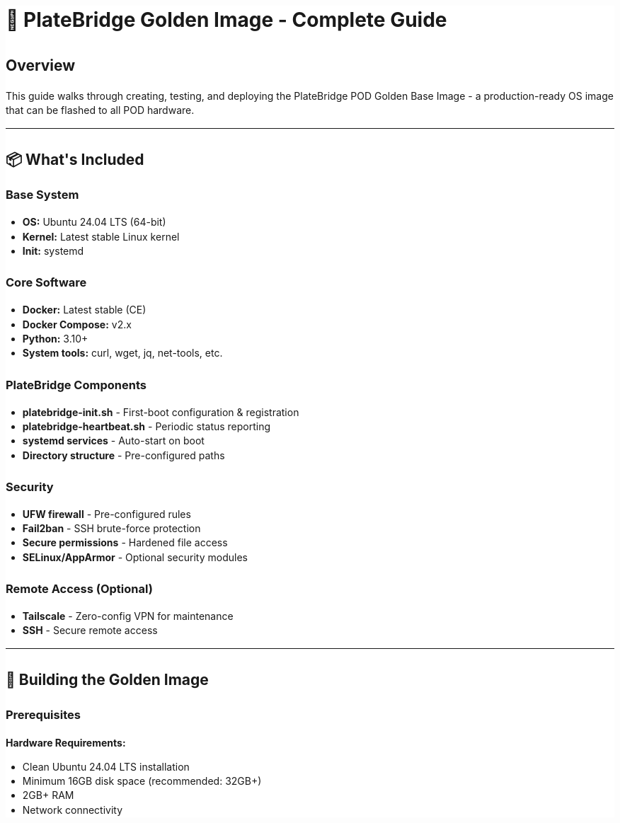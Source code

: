 # 🎯 PlateBridge Golden Image - Complete Guide

## Overview

This guide walks through creating, testing, and deploying the PlateBridge POD Golden Base Image - a production-ready OS image that can be flashed to all POD hardware.

---

## 📦 What's Included

### Base System
- **OS:** Ubuntu 24.04 LTS (64-bit)
- **Kernel:** Latest stable Linux kernel
- **Init:** systemd

### Core Software
- **Docker:** Latest stable (CE)
- **Docker Compose:** v2.x
- **Python:** 3.10+
- **System tools:** curl, wget, jq, net-tools, etc.

### PlateBridge Components
- **platebridge-init.sh** - First-boot configuration & registration
- **platebridge-heartbeat.sh** - Periodic status reporting
- **systemd services** - Auto-start on boot
- **Directory structure** - Pre-configured paths

### Security
- **UFW firewall** - Pre-configured rules
- **Fail2ban** - SSH brute-force protection
- **Secure permissions** - Hardened file access
- **SELinux/AppArmor** - Optional security modules

### Remote Access (Optional)
- **Tailscale** - Zero-config VPN for maintenance
- **SSH** - Secure remote access

---

## 🔨 Building the Golden Image

### Prerequisites

**Hardware Requirements:**
- Clean Ubuntu 24.04 LTS installation
- Minimum 16GB disk space (recommended: 32GB+)
- 2GB+ RAM
- Network connectivity
